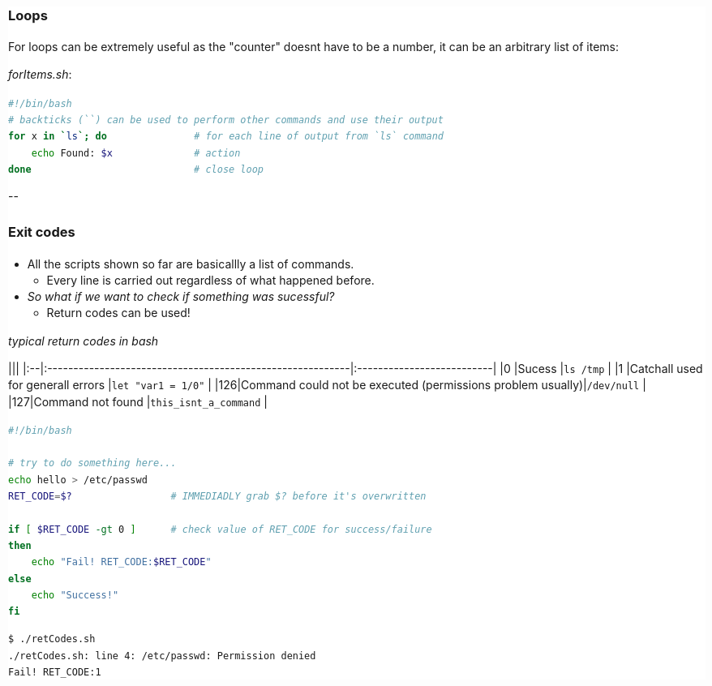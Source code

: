 
### Loops
For loops can be extremely useful as the "counter" doesnt have to be a number, it can be an arbitrary list of items:

*forItems.sh*:
```bash
#!/bin/bash
# backticks (``) can be used to perform other commands and use their output
for x in `ls`; do               # for each line of output from `ls` command
    echo Found: $x              # action
done                            # close loop
```

--

### Exit codes
* All the scripts shown so far are basicallly a list of commands.
    * Every line is carried out regardless of what happened before.
* *So what if we want to check if something was sucessful?*
    * Return codes can be used!

*typical return codes in bash*

|||
|:--|:----------------------------------------------------------|:--------------------------|
|0  |Sucess                                                     |`ls /tmp`                  |
|1  |Catchall used for generall errors                          |`let "var1 = 1/0"`         |
|126|Command could not be executed (permissions problem usually)|`/dev/null`                |
|127|Command not found                                          |`this_isnt_a_command`      |

```bash
#!/bin/bash

# try to do something here...
echo hello > /etc/passwd
RET_CODE=$?                 # IMMEDIADLY grab $? before it's overwritten

if [ $RET_CODE -gt 0 ]      # check value of RET_CODE for success/failure
then
    echo "Fail! RET_CODE:$RET_CODE"
else
    echo "Success!"
fi
```

```bash
$ ./retCodes.sh
./retCodes.sh: line 4: /etc/passwd: Permission denied
Fail! RET_CODE:1
```
